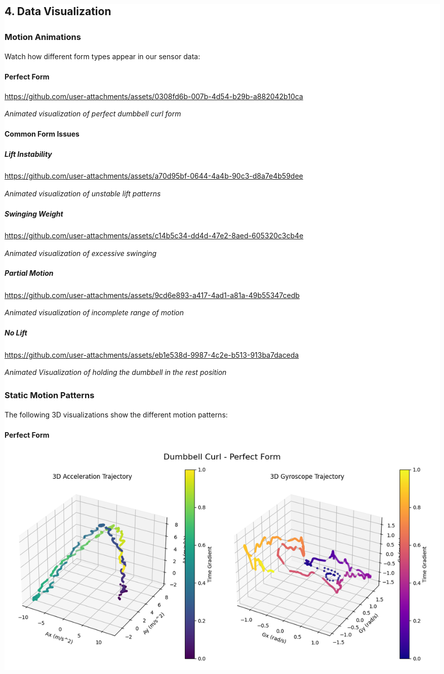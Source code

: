 ## 4. Data Visualization

### Motion Animations

Watch how different form types appear in our sensor data:

#### Perfect Form

https://github.com/user-attachments/assets/0308fd6b-007b-4d54-b29b-a882042b10ca

*Animated visualization of perfect dumbbell curl form*

#### Common Form Issues

##### Lift Instability

https://github.com/user-attachments/assets/a70d95bf-0644-4a4b-90c3-d8a7e4b59dee

*Animated visualization of unstable lift patterns*

##### Swinging Weight


https://github.com/user-attachments/assets/c14b5c34-dd4d-47e2-8aed-605320c3cb4e


*Animated visualization of excessive swinging*

##### Partial Motion

https://github.com/user-attachments/assets/9cd6e893-a417-4ad1-a81a-49b55347cedb

*Animated visualization of incomplete range of motion*

##### No Lift

https://github.com/user-attachments/assets/eb1e538d-9987-4c2e-b513-913ba7daceda

*Animated Visualization of holding the dumbbell in the rest position* 

### Static Motion Patterns

The following 3D visualizations show the different motion patterns:

#### Perfect Form

![Perfect Form](src/model/notebooks/plots/Dumbbell%20Curl_Perfect%20Form_3d.png)